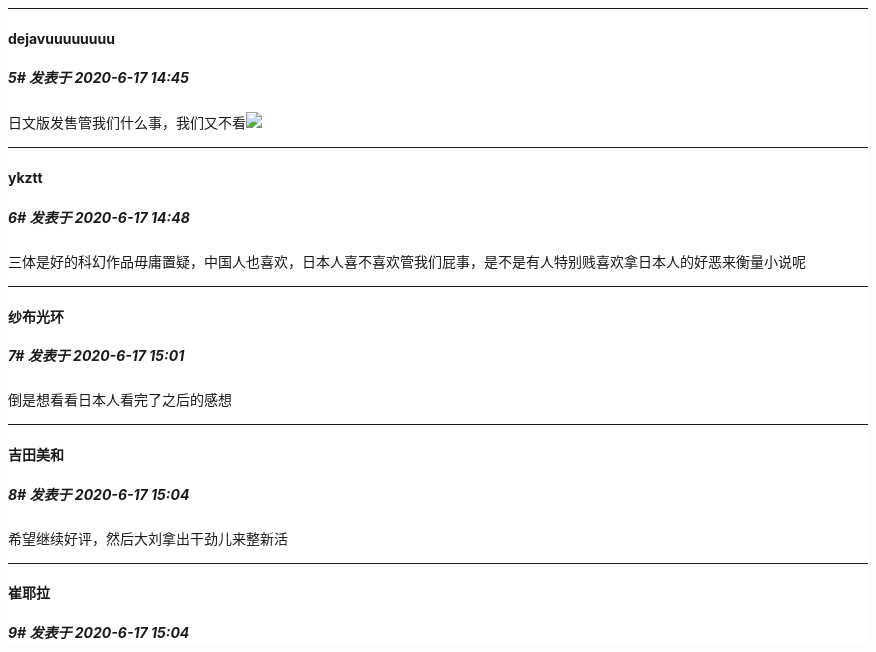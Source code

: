 -----

####  dejavuuuuuuuu  
##### 5#       发表于 2020-6-17 14:45




日文版发售管我们什么事，我们又不看<img src="https://static.saraba1st.com/image/smiley/face2017/095.png" referrerpolicy="no-referrer">







-----

####  ykztt  
##### 6#       发表于 2020-6-17 14:48




三体是好的科幻作品毋庸置疑，中国人也喜欢，日本人喜不喜欢管我们屁事，是不是有人特别贱喜欢拿日本人的好恶来衡量小说呢







-----

####  纱布光环  
##### 7#       发表于 2020-6-17 15:01




倒是想看看日本人看完了之后的感想







-----

####  吉田美和  
##### 8#       发表于 2020-6-17 15:04




希望继续好评，然后大刘拿出干劲儿来整新活







-----

####  崔耶拉  
##### 9#       发表于 2020-6-17 15:04
